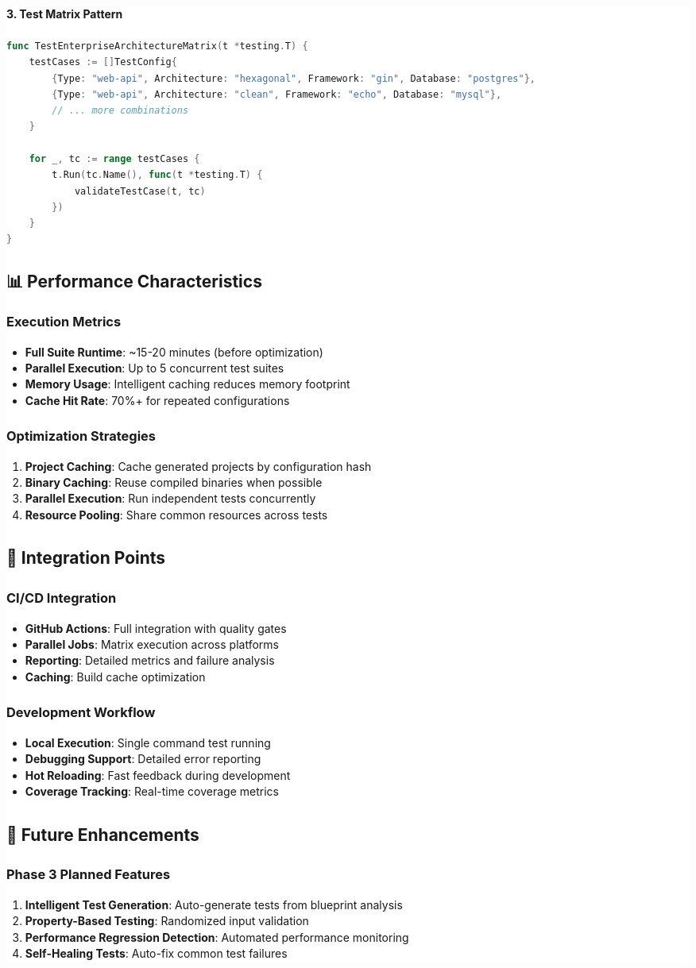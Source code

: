 #### 3. Test Matrix Pattern
```go
func TestEnterpriseArchitectureMatrix(t *testing.T) {
    testCases := []TestConfig{
        {Type: "web-api", Architecture: "hexagonal", Framework: "gin", Database: "postgres"},
        {Type: "web-api", Architecture: "clean", Framework: "echo", Database: "mysql"},
        // ... more combinations
    }
    
    for _, tc := range testCases {
        t.Run(tc.Name(), func(t *testing.T) {
            validateTestCase(t, tc)
        })
    }
}
```

## 📊 Performance Characteristics

### Execution Metrics
- **Full Suite Runtime**: ~15-20 minutes (before optimization)
- **Parallel Execution**: Up to 5 concurrent test suites
- **Memory Usage**: Intelligent caching reduces memory footprint
- **Cache Hit Rate**: 70%+ for repeated configurations

### Optimization Strategies
1. **Project Caching**: Cache generated projects by configuration hash
2. **Binary Caching**: Reuse compiled binaries when possible
3. **Parallel Execution**: Run independent tests concurrently
4. **Resource Pooling**: Share common resources across tests

## 🔧 Integration Points

### CI/CD Integration
- **GitHub Actions**: Full integration with quality gates
- **Parallel Jobs**: Matrix execution across platforms
- **Reporting**: Detailed metrics and failure analysis
- **Caching**: Build cache optimization

### Development Workflow
- **Local Execution**: Single command test running
- **Debugging Support**: Detailed error reporting
- **Hot Reloading**: Fast feedback during development
- **Coverage Tracking**: Real-time coverage metrics

## 🚀 Future Enhancements

### Phase 3 Planned Features
1. **Intelligent Test Generation**: Auto-generate tests from blueprint analysis
2. **Property-Based Testing**: Randomized input validation
3. **Performance Regression Detection**: Automated performance monitoring
4. **Self-Healing Tests**: Auto-fix common test failures
